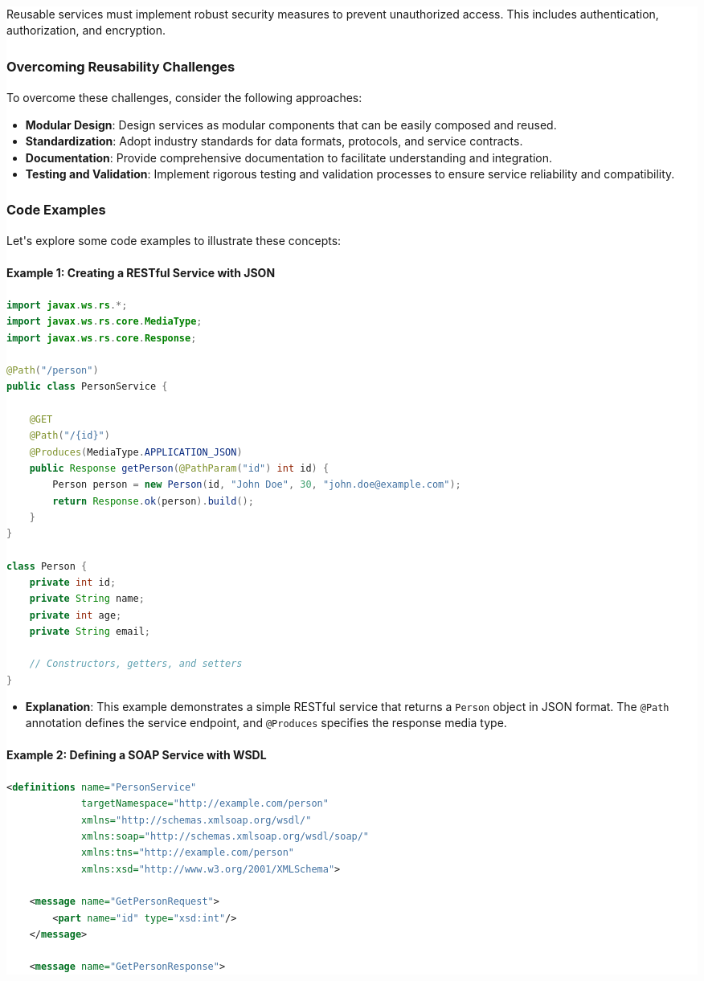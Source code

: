 Reusable services must implement robust security measures to prevent unauthorized access. This includes authentication, authorization, and encryption.

### Overcoming Reusability Challenges

To overcome these challenges, consider the following approaches:

- **Modular Design**: Design services as modular components that can be easily composed and reused.
- **Standardization**: Adopt industry standards for data formats, protocols, and service contracts.
- **Documentation**: Provide comprehensive documentation to facilitate understanding and integration.
- **Testing and Validation**: Implement rigorous testing and validation processes to ensure service reliability and compatibility.

### Code Examples

Let's explore some code examples to illustrate these concepts:

#### Example 1: Creating a RESTful Service with JSON

```java
import javax.ws.rs.*;
import javax.ws.rs.core.MediaType;
import javax.ws.rs.core.Response;

@Path("/person")
public class PersonService {

    @GET
    @Path("/{id}")
    @Produces(MediaType.APPLICATION_JSON)
    public Response getPerson(@PathParam("id") int id) {
        Person person = new Person(id, "John Doe", 30, "john.doe@example.com");
        return Response.ok(person).build();
    }
}

class Person {
    private int id;
    private String name;
    private int age;
    private String email;

    // Constructors, getters, and setters
}
```

- **Explanation**: This example demonstrates a simple RESTful service that returns a `Person` object in JSON format. The `@Path` annotation defines the service endpoint, and `@Produces` specifies the response media type.

#### Example 2: Defining a SOAP Service with WSDL

```xml
<definitions name="PersonService"
             targetNamespace="http://example.com/person"
             xmlns="http://schemas.xmlsoap.org/wsdl/"
             xmlns:soap="http://schemas.xmlsoap.org/wsdl/soap/"
             xmlns:tns="http://example.com/person"
             xmlns:xsd="http://www.w3.org/2001/XMLSchema">

    <message name="GetPersonRequest">
        <part name="id" type="xsd:int"/>
    </message>

    <message name="GetPersonResponse">
```